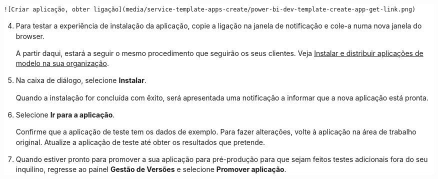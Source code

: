     ![Criar aplicação, obter ligação](media/service-template-apps-create/power-bi-dev-template-create-app-get-link.png)

4. Para testar a experiência de instalação da aplicação, copie a ligação na janela de notificação e cole-a numa nova janela do browser.

    A partir daqui, estará a seguir o mesmo procedimento que seguirão os seus clientes. Veja [Instalar e distribuir aplicações de modelo na sua organização](service-template-apps-install-distribute.md).

5. Na caixa de diálogo, selecione **Instalar**.

    Quando a instalação for concluída com êxito, será apresentada uma notificação a informar que a nova aplicação está pronta.

6. Selecione **Ir para a aplicação**.

    Confirme que a aplicação de teste tem os dados de exemplo. Para fazer alterações, volte à aplicação na área de trabalho original. Atualize a aplicação de teste até obter os resultados que pretende.

1. Quando estiver pronto para promover a sua aplicação para pré-produção para que sejam feitos testes adicionais fora do seu inquilino, regresse ao painel **Gestão de Versões** e selecione **Promover aplicação**.
